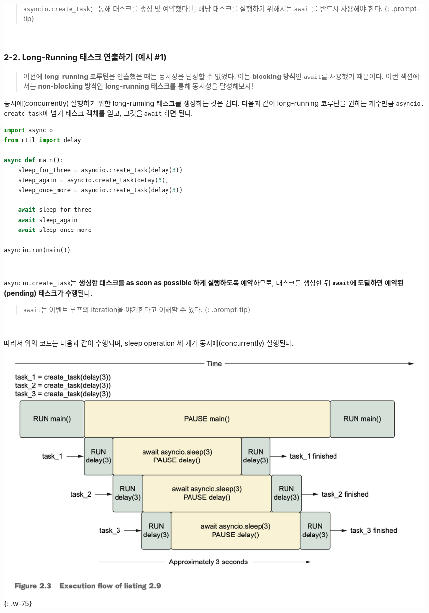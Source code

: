 > `asyncio.create_task`를 통해 태스크를 생성 및 예약했다면, 해당 태스크를 실행하기 위해서는 `await`를 반드시 사용해야 한다.
{: .prompt-tip}

<br>

### 2-2. Long-Running 태스크 연출하기 (예시 #1)

> 이전에 **long-running 코루틴**을 연출했을 때는 동시성을 달성할 수 없었다. 이는 **blocking 방식**인 `await`를 사용했기 때문이다. 이번 섹션에서는 **non-blocking 방식**인 **long-running 태스크**를 통해 동시성을 달성해보자!
> 

동시에(concurrently) 실행하기 위한 long-running 태스크를 생성하는 것은 쉽다. 다음과 같이 long-running 코루틴을 원하는 개수만큼 `asyncio.create_task`에 넘겨 태스크 객체를 얻고, 그것을 `await` 하면 된다.

```python
import asyncio
from util import delay

async def main():
    sleep_for_three = asyncio.create_task(delay(3))
    sleep_again = asyncio.create_task(delay(3))
    sleep_once_more = asyncio.create_task(delay(3))
    
    await sleep_for_three
    await sleep_again
    await sleep_once_more
    
asyncio.run(main())
```

<br>

`asyncio.create_task`는 **생성한 태스크를 as soon as possible 하게 실행하도록 예약**하므로, 태스크를 생성한 뒤 **`await`에 도달하면 예약된(pending) 태스크가 수행**된다.

> `await`는 이벤트 루프의 iteration을 야기한다고 이해할 수 있다.
{: .prompt-tip}

<br>

따라서 위의 코드는 다음과 같이 수행되며, sleep operation 세 개가 동시에(concurrently) 실행된다.

![](/assets/img/posts/Python/More-About-Python/2024-03-02-03.png){: .w-75}
